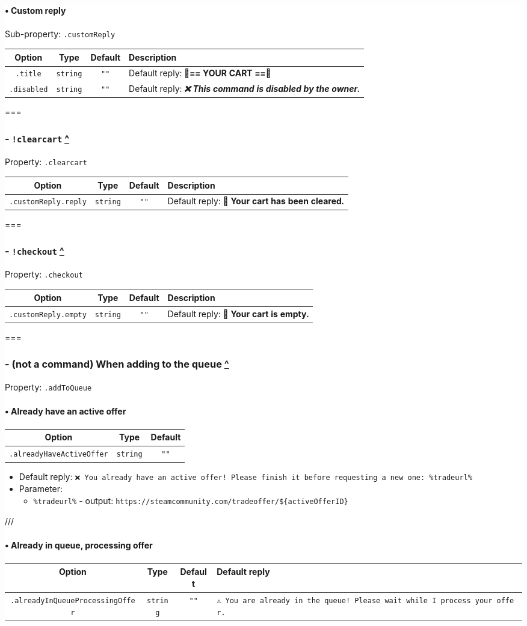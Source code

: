 #### • Custom reply
Sub-property: `.customReply`

| Option | Type | Default | Description |
| :----: | :--: | :-----: | :---------- |
| `.title`| `string` | `""` | Default reply: **🛒== YOUR CART ==🛒** |
| `.disabled`| `string` | `""` | Default reply: ***❌ This command is disabled by the owner.*** |

===

### - `!clearcart` [^](#optionsjson-structure)
Property: `.clearcart`

| Option | Type | Default | Description |
| :----: | :--: | :-----: | :---------- |
| `.customReply.reply`| `string` | `""` | Default reply: **🛒 Your cart has been cleared.** |

===

### - `!checkout` [^](#optionsjson-structure)
Property: `.checkout`

| Option | Type | Default | Description |
| :----: | :--: | :-----: | :---------- |
| `.customReply.empty`| `string` | `""` | Default reply: **🛒 Your cart is empty.** |

===

### - (not a command) When adding to the queue [^](#optionsjson-structure)
Property: `.addToQueue`

#### • Already have an active offer

| Option | Type | Default |
| :----: | :--: | :-----: |
| `.alreadyHaveActiveOffer`| `string` | `""` |

- Default reply: `❌ You already have an active offer! Please finish it before requesting a new one: %tradeurl%`
- Parameter:
    - `%tradeurl%` - output: `https://steamcommunity.com/tradeoffer/${activeOfferID}`

///

#### • Already in queue, processing offer

| Option | Type | Default | Default reply |
| :----: | :--: | :-----: | :------ |
| `.alreadyInQueueProcessingOffer`| `string` | `""` | `⚠️ You are already in the queue! Please wait while I process your offer.` |
